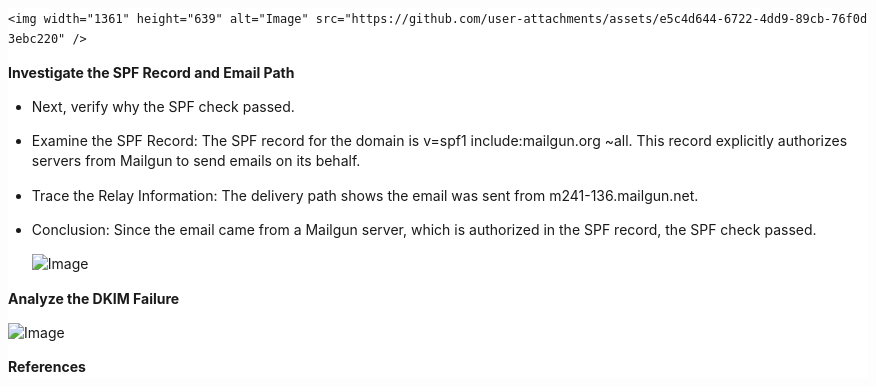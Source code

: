     <img width="1361" height="639" alt="Image" src="https://github.com/user-attachments/assets/e5c4d644-6722-4dd9-89cb-76f0d3ebc220" />

  

**Investigate the SPF Record and Email Path**

-   Next, verify why the SPF check passed.

-   Examine the SPF Record: The SPF record for the domain is v=spf1
    include:mailgun.org \~all. This record explicitly authorizes servers
    from Mailgun to send emails on its behalf.

-   Trace the Relay Information: The delivery path shows the email was
    sent from m241-136.mailgun.net.

-   Conclusion: Since the email came from a Mailgun server, which is
    authorized in the SPF record, the SPF check passed.

    <img width="1346" height="641" alt="Image" src="https://github.com/user-attachments/assets/fb68ee3f-1a54-4026-a9d2-2bd076e54de8" />

    

    

**Analyze the DKIM Failure**



<img width="1365" height="632" alt="Image" src="https://github.com/user-attachments/assets/3b5c0f30-f6fa-4e43-b1b5-b48d2631bac6" />


**References**

